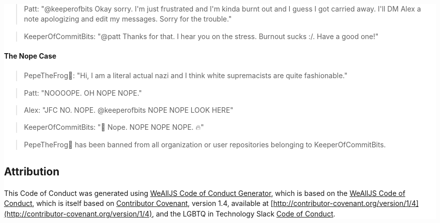 > Patt: "@keeperofbits Okay sorry. I'm just frustrated and I'm kinda burnt out and I guess I got carried away. I'll DM Alex a note apologizing and edit my messages. Sorry for the trouble."

> KeeperOfCommitBits: "@patt Thanks for that. I hear you on the stress. Burnout sucks :/.  Have a good one!"

#### The Nope Case

> PepeTheFrog🐸: "Hi, I am a literal actual nazi and I think white supremacists are quite fashionable."

> Patt: "NOOOOPE. OH NOPE NOPE."

> Alex: "JFC NO. NOPE. @keeperofbits NOPE NOPE LOOK HERE"

> KeeperOfCommitBits: "👀 Nope. NOPE NOPE NOPE. 🔥"

> PepeTheFrog🐸 has been banned from all organization or user repositories belonging to KeeperOfCommitBits.

## Attribution

This Code of Conduct was generated using [WeAllJS Code of Conduct Generator](https://npm.im/weallbehave), which is based on the [WeAllJS Code of
Conduct](https://wealljs.org/code-of-conduct), which is itself based on
[Contributor Covenant](http://contributor-covenant.org), version 1.4, available
at
[http://contributor-covenant.org/version/1/4](http://contributor-covenant.org/version/1/4),
and the LGBTQ in Technology Slack [Code of
Conduct](http://lgbtq.technology/coc.html).
